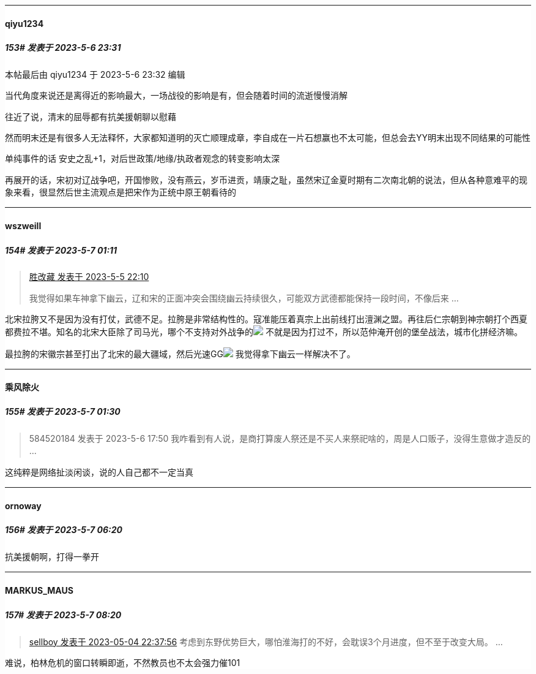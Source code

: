 *****

####  qiyu1234  
##### 153#       发表于 2023-5-6 23:31

 本帖最后由 qiyu1234 于 2023-5-6 23:32 编辑 

当代角度来说还是离得近的影响最大，一场战役的影响是有，但会随着时间的流逝慢慢消解

往近了说，清末的屈辱都有抗美援朝聊以慰藉

然而明末还是有很多人无法释怀，大家都知道明的灭亡顺理成章，李自成在一片石想赢也不太可能，但总会去YY明末出现不同结果的可能性

单纯事件的话 安史之乱+1，对后世政策/地缘/执政者观念的转变影响太深

再展开的话，宋初对辽战争吧，开国惨败，没有燕云，岁币进贡，靖康之耻，虽然宋辽金夏时期有二次南北朝的说法，但从各种意难平的现象来看，很显然后世主流观点是把宋作为正统中原王朝看待的


*****

####  wszweill  
##### 154#       发表于 2023-5-7 01:11

<blockquote><a href="httphttps://bbs.saraba1st.com/2b/forum.php?mod=redirect&amp;goto=findpost&amp;pid=60741373&amp;ptid=2130601" target="_blank">胜改藏 发表于 2023-5-5 22:10</a>

我觉得如果车神拿下幽云，辽和宋的正面冲突会围绕幽云持续很久，可能双方武德都能保持一段时间，不像后来 ...</blockquote>
北宋拉胯又不是因为没有打仗，武德不足。拉胯是非常结构性的。寇准能压着真宗上出前线打出澶渊之盟。再往后仁宗朝到神宗朝打个西夏都费拉不堪。知名的北宋大臣除了司马光，哪个不支持对外战争的<img src="https://static.saraba1st.com/image/smiley/face2017/067.png" referrerpolicy="no-referrer"> 不就是因为打过不，所以范仲淹开创的堡垒战法，城市化拼经济嘛。

最拉胯的宋徽宗甚至打出了北宋的最大疆域，然后光速GG<img src="https://static.saraba1st.com/image/smiley/face2017/067.png" referrerpolicy="no-referrer"> 我觉得拿下幽云一样解决不了。


*****

####  乘风除火  
##### 155#       发表于 2023-5-7 01:30

<blockquote>584520184 发表于 2023-5-6 17:50
我咋看到有人说，是商打算废人祭还是不买人来祭祀啥的，周是人口贩子，没得生意做才造反的 ...</blockquote>
这纯粹是网络扯淡闲谈，说的人自己都不一定当真


*****

####  ornoway  
##### 156#       发表于 2023-5-7 06:20

抗美援朝啊，打得一拳开


*****

####  MARKUS_MAUS  
##### 157#       发表于 2023-5-7 08:20

<blockquote><a href="httphttps://bbs.saraba1st.com/2b/forum.php?mod=redirect&amp;goto=findpost&amp;pid=60725259&amp;ptid=2130601" target="_blank">sellboy 发表于 2023-05-04 22:37:56</a>
考虑到东野优势巨大，哪怕淮海打的不好，会耽误3个月进度，但不至于改变大局。 ...</blockquote>难说，柏林危机的窗口转瞬即逝，不然教员也不太会强力催101
